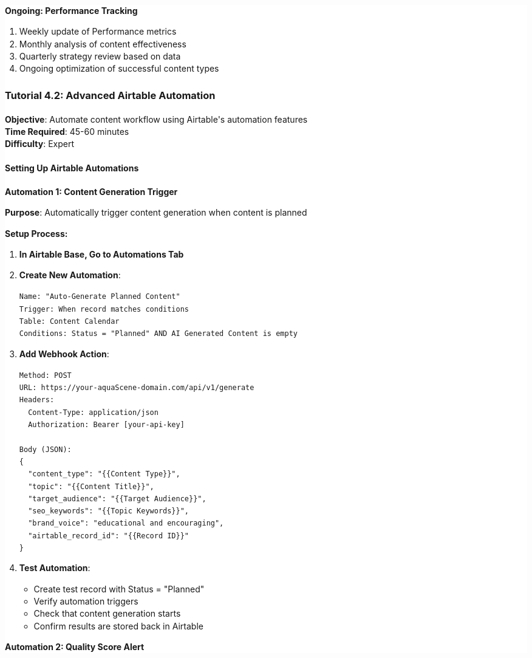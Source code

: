 **Ongoing: Performance Tracking**
1. Weekly update of Performance metrics
2. Monthly analysis of content effectiveness  
3. Quarterly strategy review based on data
4. Ongoing optimization of successful content types

### Tutorial 4.2: Advanced Airtable Automation

**Objective**: Automate content workflow using Airtable's automation features  
**Time Required**: 45-60 minutes  
**Difficulty**: Expert  

#### Setting Up Airtable Automations

**Automation 1: Content Generation Trigger**

**Purpose**: Automatically trigger content generation when content is planned

**Setup Process:**
1. **In Airtable Base, Go to Automations Tab**
2. **Create New Automation**:
   ```
   Name: "Auto-Generate Planned Content"
   Trigger: When record matches conditions
   Table: Content Calendar
   Conditions: Status = "Planned" AND AI Generated Content is empty
   ```

3. **Add Webhook Action**:
   ```
   Method: POST
   URL: https://your-aquaScene-domain.com/api/v1/generate
   Headers: 
     Content-Type: application/json
     Authorization: Bearer [your-api-key]
   
   Body (JSON):
   {
     "content_type": "{{Content Type}}",
     "topic": "{{Content Title}}",
     "target_audience": "{{Target Audience}}",
     "seo_keywords": "{{Topic Keywords}}",
     "brand_voice": "educational and encouraging",
     "airtable_record_id": "{{Record ID}}"
   }
   ```

4. **Test Automation**:
   - Create test record with Status = "Planned"
   - Verify automation triggers
   - Check that content generation starts
   - Confirm results are stored back in Airtable

**Automation 2: Quality Score Alert**
